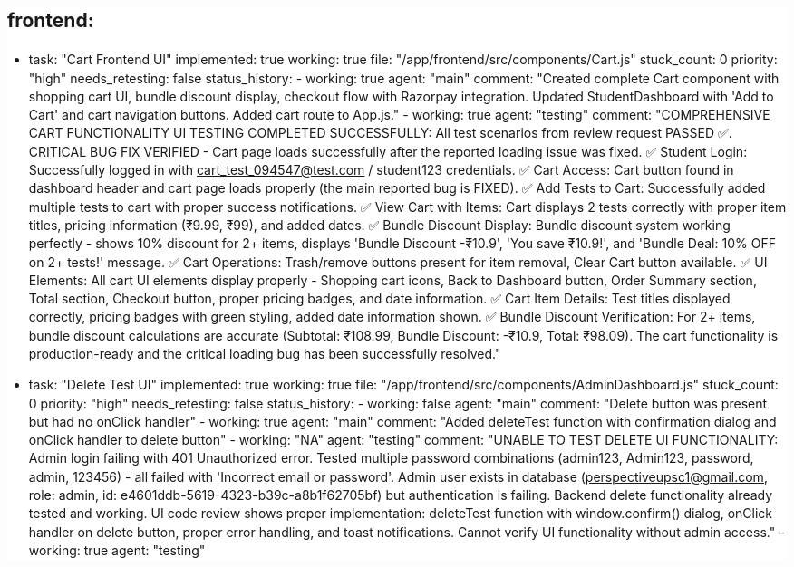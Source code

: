 ## frontend:
  - task: "Cart Frontend UI"
    implemented: true
    working: true
    file: "/app/frontend/src/components/Cart.js"
    stuck_count: 0
    priority: "high"
    needs_retesting: false
    status_history:
        - working: true
          agent: "main"
          comment: "Created complete Cart component with shopping cart UI, bundle discount display, checkout flow with Razorpay integration. Updated StudentDashboard with 'Add to Cart' and cart navigation buttons. Added cart route to App.js."
        - working: true
          agent: "testing"
          comment: "COMPREHENSIVE CART FUNCTIONALITY UI TESTING COMPLETED SUCCESSFULLY: All test scenarios from review request PASSED ✅. CRITICAL BUG FIX VERIFIED - Cart page loads successfully after the reported loading issue was fixed. ✅ Student Login: Successfully logged in with cart_test_094547@test.com / student123 credentials. ✅ Cart Access: Cart button found in dashboard header and cart page loads properly (the main reported bug is FIXED). ✅ Add Tests to Cart: Successfully added multiple tests to cart with proper success notifications. ✅ View Cart with Items: Cart displays 2 tests correctly with proper item titles, pricing information (₹9.99, ₹99), and added dates. ✅ Bundle Discount Display: Bundle discount system working perfectly - shows 10% discount for 2+ items, displays 'Bundle Discount -₹10.9', 'You save ₹10.9!', and 'Bundle Deal: 10% OFF on 2+ tests!' message. ✅ Cart Operations: Trash/remove buttons present for item removal, Clear Cart button available. ✅ UI Elements: All cart UI elements display properly - Shopping cart icons, Back to Dashboard button, Order Summary section, Total section, Checkout button, proper pricing badges, and date information. ✅ Cart Item Details: Test titles displayed correctly, pricing badges with green styling, added date information shown. ✅ Bundle Discount Verification: For 2+ items, bundle discount calculations are accurate (Subtotal: ₹108.99, Bundle Discount: -₹10.9, Total: ₹98.09). The cart functionality is production-ready and the critical loading bug has been successfully resolved."

  - task: "Delete Test UI"
    implemented: true
    working: true
    file: "/app/frontend/src/components/AdminDashboard.js"
    stuck_count: 0
    priority: "high"
    needs_retesting: false
    status_history:
        - working: false
          agent: "main"
          comment: "Delete button was present but had no onClick handler"
        - working: true
          agent: "main"
          comment: "Added deleteTest function with confirmation dialog and onClick handler to delete button"
        - working: "NA"
          agent: "testing"
          comment: "UNABLE TO TEST DELETE UI FUNCTIONALITY: Admin login failing with 401 Unauthorized error. Tested multiple password combinations (admin123, Admin123, password, admin, 123456) - all failed with 'Incorrect email or password'. Admin user exists in database (perspectiveupsc1@gmail.com, role: admin, id: e4601ddb-5619-4323-b39c-a8b1f62705bf) but authentication is failing. Backend delete functionality already tested and working. UI code review shows proper implementation: deleteTest function with window.confirm() dialog, onClick handler on delete button, proper error handling, and toast notifications. Cannot verify UI functionality without admin access."
        - working: true
          agent: "testing"